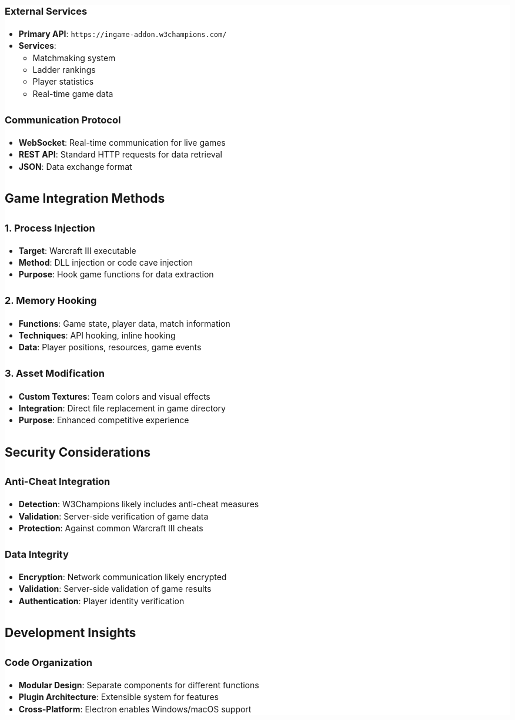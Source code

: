 ### External Services
- **Primary API**: `https://ingame-addon.w3champions.com/`
- **Services**:
  - Matchmaking system
  - Ladder rankings
  - Player statistics
  - Real-time game data

### Communication Protocol
- **WebSocket**: Real-time communication for live games
- **REST API**: Standard HTTP requests for data retrieval
- **JSON**: Data exchange format

## Game Integration Methods

### 1. Process Injection
- **Target**: Warcraft III executable
- **Method**: DLL injection or code cave injection
- **Purpose**: Hook game functions for data extraction

### 2. Memory Hooking
- **Functions**: Game state, player data, match information
- **Techniques**: API hooking, inline hooking
- **Data**: Player positions, resources, game events

### 3. Asset Modification
- **Custom Textures**: Team colors and visual effects
- **Integration**: Direct file replacement in game directory
- **Purpose**: Enhanced competitive experience

## Security Considerations

### Anti-Cheat Integration
- **Detection**: W3Champions likely includes anti-cheat measures
- **Validation**: Server-side verification of game data
- **Protection**: Against common Warcraft III cheats

### Data Integrity
- **Encryption**: Network communication likely encrypted
- **Validation**: Server-side validation of game results
- **Authentication**: Player identity verification

## Development Insights

### Code Organization
- **Modular Design**: Separate components for different functions
- **Plugin Architecture**: Extensible system for features
- **Cross-Platform**: Electron enables Windows/macOS support
